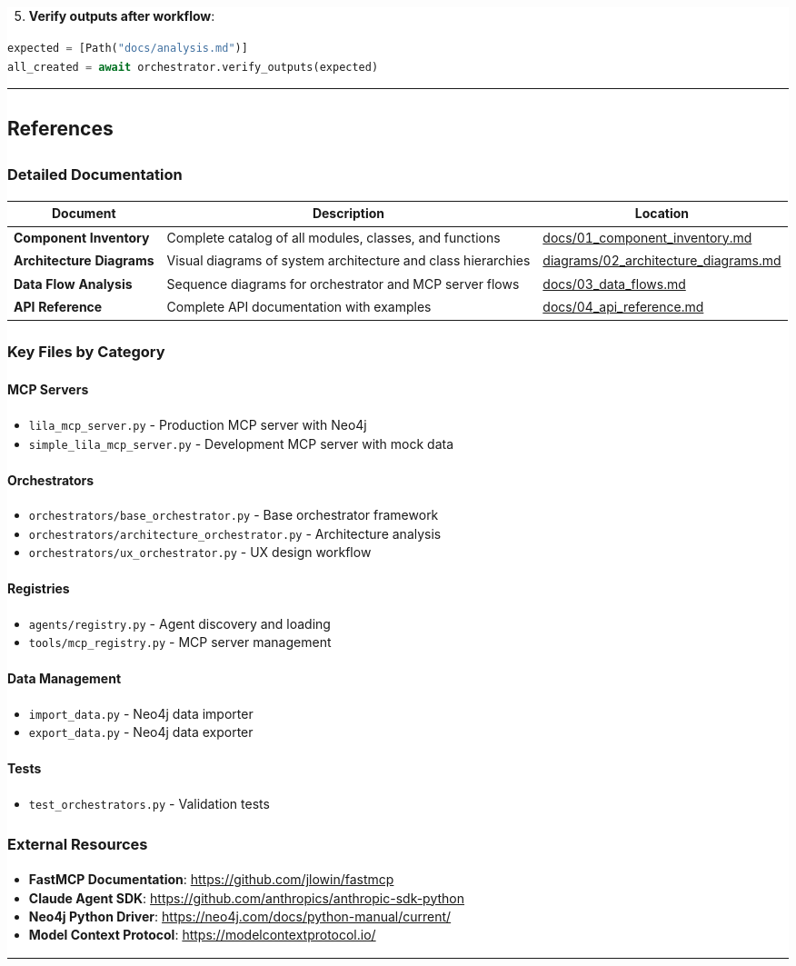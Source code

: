5. **Verify outputs after workflow**:
```python
expected = [Path("docs/analysis.md")]
all_created = await orchestrator.verify_outputs(expected)
```

---

## References

### Detailed Documentation

| Document | Description | Location |
|----------|-------------|----------|
| **Component Inventory** | Complete catalog of all modules, classes, and functions | [docs/01_component_inventory.md](docs/01_component_inventory.md) |
| **Architecture Diagrams** | Visual diagrams of system architecture and class hierarchies | [diagrams/02_architecture_diagrams.md](diagrams/02_architecture_diagrams.md) |
| **Data Flow Analysis** | Sequence diagrams for orchestrator and MCP server flows | [docs/03_data_flows.md](docs/03_data_flows.md) |
| **API Reference** | Complete API documentation with examples | [docs/04_api_reference.md](docs/04_api_reference.md) |

### Key Files by Category

#### MCP Servers
- `lila_mcp_server.py` - Production MCP server with Neo4j
- `simple_lila_mcp_server.py` - Development MCP server with mock data

#### Orchestrators
- `orchestrators/base_orchestrator.py` - Base orchestrator framework
- `orchestrators/architecture_orchestrator.py` - Architecture analysis
- `orchestrators/ux_orchestrator.py` - UX design workflow

#### Registries
- `agents/registry.py` - Agent discovery and loading
- `tools/mcp_registry.py` - MCP server management

#### Data Management
- `import_data.py` - Neo4j data importer
- `export_data.py` - Neo4j data exporter

#### Tests
- `test_orchestrators.py` - Validation tests

### External Resources

- **FastMCP Documentation**: https://github.com/jlowin/fastmcp
- **Claude Agent SDK**: https://github.com/anthropics/anthropic-sdk-python
- **Neo4j Python Driver**: https://neo4j.com/docs/python-manual/current/
- **Model Context Protocol**: https://modelcontextprotocol.io/

---
